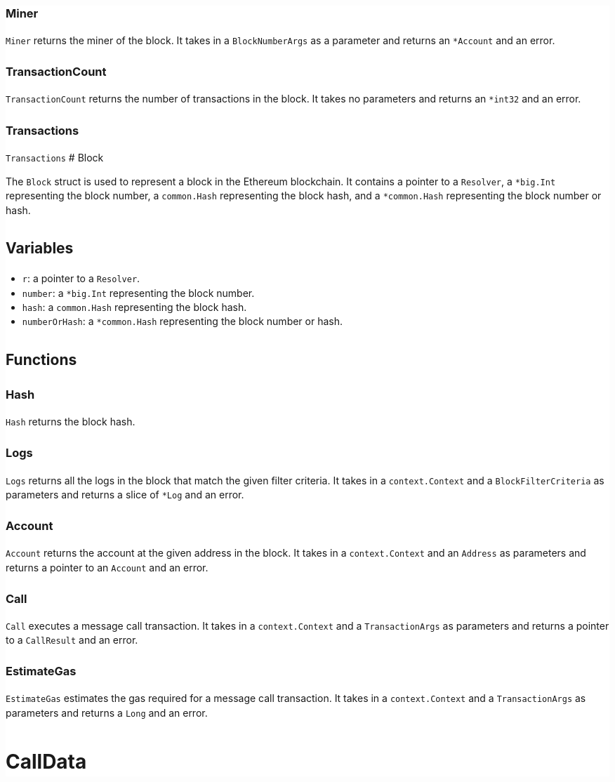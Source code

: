 ### Miner

`Miner` returns the miner of the block. It takes in a `BlockNumberArgs` as a parameter and returns an `*Account` and an error.

### TransactionCount

`TransactionCount` returns the number of transactions in the block. It takes no parameters and returns an `*int32` and an error.

### Transactions

`Transactions` # Block

The `Block` struct is used to represent a block in the Ethereum blockchain. It contains a pointer to a `Resolver`, a `*big.Int` representing the block number, a `common.Hash` representing the block hash, and a `*common.Hash` representing the block number or hash.

## Variables

- `r`: a pointer to a `Resolver`.
- `number`: a `*big.Int` representing the block number.
- `hash`: a `common.Hash` representing the block hash.
- `numberOrHash`: a `*common.Hash` representing the block number or hash.

## Functions

### Hash

`Hash` returns the block hash.

### Logs

`Logs` returns all the logs in the block that match the given filter criteria. It takes in a `context.Context` and a `BlockFilterCriteria` as parameters and returns a slice of `*Log` and an error.

### Account

`Account` returns the account at the given address in the block. It takes in a `context.Context` and an `Address` as parameters and returns a pointer to an `Account` and an error.

### Call

`Call` executes a message call transaction. It takes in a `context.Context` and a `TransactionArgs` as parameters and returns a pointer to a `CallResult` and an error.

### EstimateGas

`EstimateGas` estimates the gas required for a message call transaction. It takes in a `context.Context` and a `TransactionArgs` as parameters and returns a `Long` and an error.

# CallData
